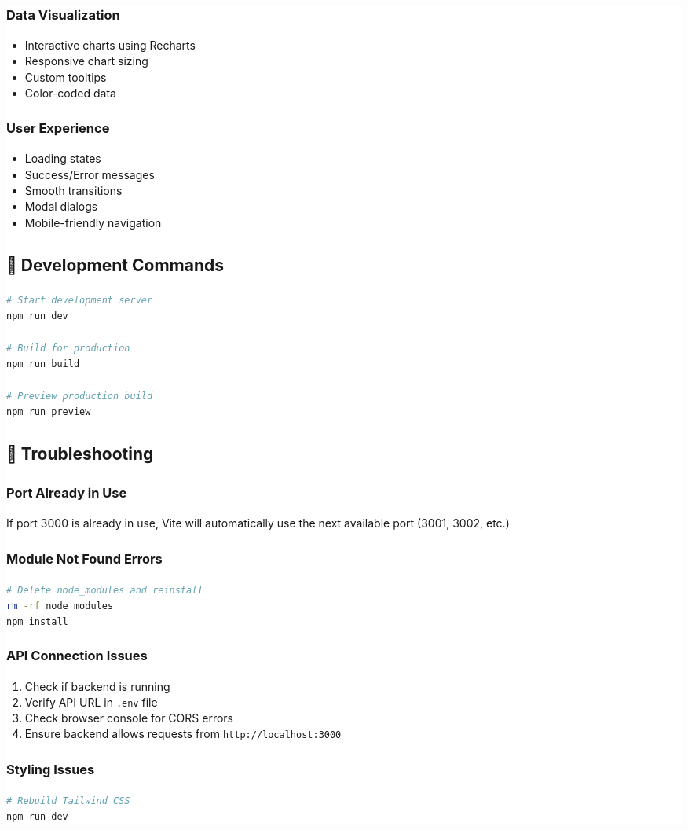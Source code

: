 ### Data Visualization
- Interactive charts using Recharts
- Responsive chart sizing
- Custom tooltips
- Color-coded data

### User Experience
- Loading states
- Success/Error messages
- Smooth transitions
- Modal dialogs
- Mobile-friendly navigation

## 🔧 Development Commands

```bash
# Start development server
npm run dev

# Build for production
npm run build

# Preview production build
npm run preview
```

## 🐛 Troubleshooting

### Port Already in Use

If port 3000 is already in use, Vite will automatically use the next available port (3001, 3002, etc.)

### Module Not Found Errors

```bash
# Delete node_modules and reinstall
rm -rf node_modules
npm install
```

### API Connection Issues

1. Check if backend is running
2. Verify API URL in `.env` file
3. Check browser console for CORS errors
4. Ensure backend allows requests from `http://localhost:3000`

### Styling Issues

```bash
# Rebuild Tailwind CSS
npm run dev
```
